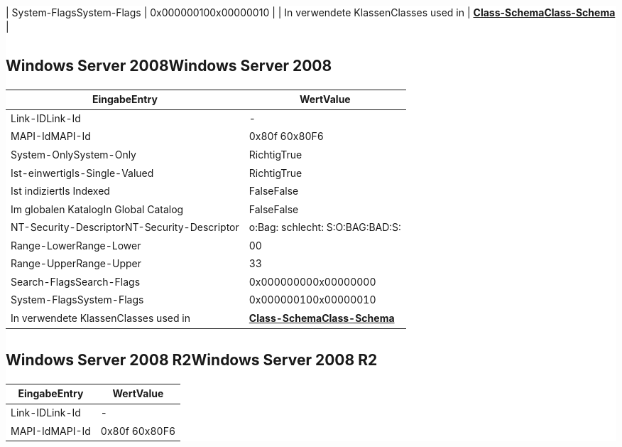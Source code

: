 | <span data-ttu-id="80539-235">System-Flags</span><span class="sxs-lookup"><span data-stu-id="80539-235">System-Flags</span></span>           | <span data-ttu-id="80539-236">0x00000010</span><span class="sxs-lookup"><span data-stu-id="80539-236">0x00000010</span></span>                                       |
| <span data-ttu-id="80539-237">In verwendete Klassen</span><span class="sxs-lookup"><span data-stu-id="80539-237">Classes used in</span></span>        | [<span data-ttu-id="80539-238">**Class-Schema**</span><span class="sxs-lookup"><span data-stu-id="80539-238">**Class-Schema**</span></span>](c-classschema.md)<br/> |



## <a name="windows-server-2008"></a><span data-ttu-id="80539-239">Windows Server 2008</span><span class="sxs-lookup"><span data-stu-id="80539-239">Windows Server 2008</span></span>



| <span data-ttu-id="80539-240">Eingabe</span><span class="sxs-lookup"><span data-stu-id="80539-240">Entry</span></span> | <span data-ttu-id="80539-241">Wert</span><span class="sxs-lookup"><span data-stu-id="80539-241">Value</span></span> |
|------------------------|--------------------------------------------------|
| <span data-ttu-id="80539-242">Link-ID</span><span class="sxs-lookup"><span data-stu-id="80539-242">Link-Id</span></span>                | \-                                               |
| <span data-ttu-id="80539-243">MAPI-Id</span><span class="sxs-lookup"><span data-stu-id="80539-243">MAPI-Id</span></span>                | <span data-ttu-id="80539-244">0x80f 6</span><span class="sxs-lookup"><span data-stu-id="80539-244">0x80F6</span></span>                                           |
| <span data-ttu-id="80539-245">System-Only</span><span class="sxs-lookup"><span data-stu-id="80539-245">System-Only</span></span>            | <span data-ttu-id="80539-246">Richtig</span><span class="sxs-lookup"><span data-stu-id="80539-246">True</span></span>                                             |
| <span data-ttu-id="80539-247">Ist-einwertig</span><span class="sxs-lookup"><span data-stu-id="80539-247">Is-Single-Valued</span></span>       | <span data-ttu-id="80539-248">Richtig</span><span class="sxs-lookup"><span data-stu-id="80539-248">True</span></span>                                             |
| <span data-ttu-id="80539-249">Ist indiziert</span><span class="sxs-lookup"><span data-stu-id="80539-249">Is Indexed</span></span>             | <span data-ttu-id="80539-250">False</span><span class="sxs-lookup"><span data-stu-id="80539-250">False</span></span>                                            |
| <span data-ttu-id="80539-251">Im globalen Katalog</span><span class="sxs-lookup"><span data-stu-id="80539-251">In Global Catalog</span></span>      | <span data-ttu-id="80539-252">False</span><span class="sxs-lookup"><span data-stu-id="80539-252">False</span></span>                                            |
| <span data-ttu-id="80539-253">NT-Security-Descriptor</span><span class="sxs-lookup"><span data-stu-id="80539-253">NT-Security-Descriptor</span></span> | <span data-ttu-id="80539-254">o:Bag: schlecht: S:</span><span class="sxs-lookup"><span data-stu-id="80539-254">O:BAG:BAD:S:</span></span>                                     |
| <span data-ttu-id="80539-255">Range-Lower</span><span class="sxs-lookup"><span data-stu-id="80539-255">Range-Lower</span></span>            | <span data-ttu-id="80539-256">0</span><span class="sxs-lookup"><span data-stu-id="80539-256">0</span></span>                                                |
| <span data-ttu-id="80539-257">Range-Upper</span><span class="sxs-lookup"><span data-stu-id="80539-257">Range-Upper</span></span>            | <span data-ttu-id="80539-258">3</span><span class="sxs-lookup"><span data-stu-id="80539-258">3</span></span>                                                |
| <span data-ttu-id="80539-259">Search-Flags</span><span class="sxs-lookup"><span data-stu-id="80539-259">Search-Flags</span></span>           | <span data-ttu-id="80539-260">0x00000000</span><span class="sxs-lookup"><span data-stu-id="80539-260">0x00000000</span></span>                                       |
| <span data-ttu-id="80539-261">System-Flags</span><span class="sxs-lookup"><span data-stu-id="80539-261">System-Flags</span></span>           | <span data-ttu-id="80539-262">0x00000010</span><span class="sxs-lookup"><span data-stu-id="80539-262">0x00000010</span></span>                                       |
| <span data-ttu-id="80539-263">In verwendete Klassen</span><span class="sxs-lookup"><span data-stu-id="80539-263">Classes used in</span></span>        | [<span data-ttu-id="80539-264">**Class-Schema**</span><span class="sxs-lookup"><span data-stu-id="80539-264">**Class-Schema**</span></span>](c-classschema.md)<br/> |



## <a name="windows-server-2008-r2"></a><span data-ttu-id="80539-265">Windows Server 2008 R2</span><span class="sxs-lookup"><span data-stu-id="80539-265">Windows Server 2008 R2</span></span>



| <span data-ttu-id="80539-266">Eingabe</span><span class="sxs-lookup"><span data-stu-id="80539-266">Entry</span></span> | <span data-ttu-id="80539-267">Wert</span><span class="sxs-lookup"><span data-stu-id="80539-267">Value</span></span> |
|------------------------|--------------------------------------------------|
| <span data-ttu-id="80539-268">Link-ID</span><span class="sxs-lookup"><span data-stu-id="80539-268">Link-Id</span></span>                | \-                                               |
| <span data-ttu-id="80539-269">MAPI-Id</span><span class="sxs-lookup"><span data-stu-id="80539-269">MAPI-Id</span></span>                | <span data-ttu-id="80539-270">0x80f 6</span><span class="sxs-lookup"><span data-stu-id="80539-270">0x80F6</span></span>                                           |